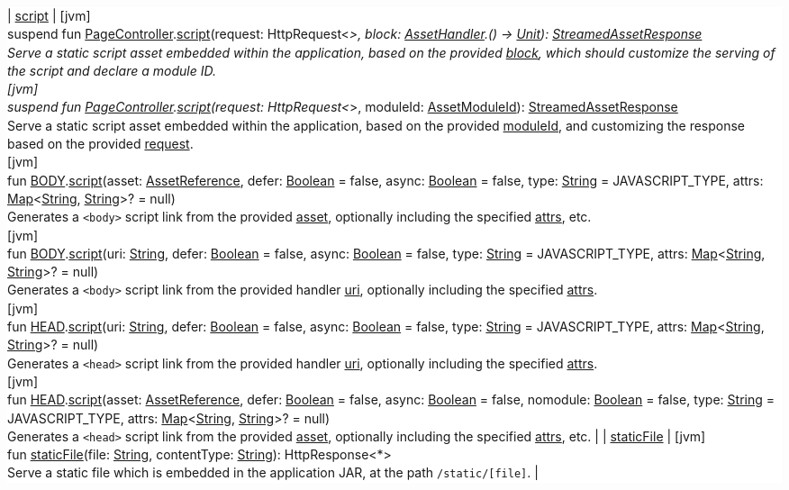 | [script](script.md) | [jvm]<br>suspend fun [PageController](../elide.server.controller/-page-controller/index.md).[script](script.md)(request: HttpRequest&lt;*&gt;, block: [AssetHandler](-asset-handler/index.md).() -&gt; [Unit](https://kotlinlang.org/api/latest/jvm/stdlib/kotlin/-unit/index.html)): [StreamedAssetResponse](index.md#-491452832%2FClasslikes%2F-1343588467)<br>Serve a static script asset embedded within the application, based on the provided [block](script.md), which should customize the serving of the script and declare a module ID.<br>[jvm]<br>suspend fun [PageController](../elide.server.controller/-page-controller/index.md).[script](script.md)(request: HttpRequest&lt;*&gt;, moduleId: [AssetModuleId](index.md#-803173189%2FClasslikes%2F-1343588467)): [StreamedAssetResponse](index.md#-491452832%2FClasslikes%2F-1343588467)<br>Serve a static script asset embedded within the application, based on the provided [moduleId](script.md), and customizing the response based on the provided [request](script.md).<br>[jvm]<br>fun [BODY](../../../../packages/server/kotlinx.html/-b-o-d-y/index.md).[script](script.md)(asset: [AssetReference](../elide.server.assets/-asset-reference/index.md), defer: [Boolean](https://kotlinlang.org/api/latest/jvm/stdlib/kotlin/-boolean/index.html) = false, async: [Boolean](https://kotlinlang.org/api/latest/jvm/stdlib/kotlin/-boolean/index.html) = false, type: [String](https://kotlinlang.org/api/latest/jvm/stdlib/kotlin/-string/index.html) = JAVASCRIPT_TYPE, attrs: [Map](https://kotlinlang.org/api/latest/jvm/stdlib/kotlin.collections/-map/index.html)&lt;[String](https://kotlinlang.org/api/latest/jvm/stdlib/kotlin/-string/index.html), [String](https://kotlinlang.org/api/latest/jvm/stdlib/kotlin/-string/index.html)&gt;? = null)<br>Generates a `<body>` script link from the provided [asset](script.md), optionally including the specified [attrs](script.md), etc.<br>[jvm]<br>fun [BODY](../../../../packages/server/kotlinx.html/-b-o-d-y/index.md).[script](script.md)(uri: [String](https://kotlinlang.org/api/latest/jvm/stdlib/kotlin/-string/index.html), defer: [Boolean](https://kotlinlang.org/api/latest/jvm/stdlib/kotlin/-boolean/index.html) = false, async: [Boolean](https://kotlinlang.org/api/latest/jvm/stdlib/kotlin/-boolean/index.html) = false, type: [String](https://kotlinlang.org/api/latest/jvm/stdlib/kotlin/-string/index.html) = JAVASCRIPT_TYPE, attrs: [Map](https://kotlinlang.org/api/latest/jvm/stdlib/kotlin.collections/-map/index.html)&lt;[String](https://kotlinlang.org/api/latest/jvm/stdlib/kotlin/-string/index.html), [String](https://kotlinlang.org/api/latest/jvm/stdlib/kotlin/-string/index.html)&gt;? = null)<br>Generates a `<body>` script link from the provided handler [uri](script.md), optionally including the specified [attrs](script.md).<br>[jvm]<br>fun [HEAD](../../../../packages/server/kotlinx.html/-h-e-a-d/index.md).[script](script.md)(uri: [String](https://kotlinlang.org/api/latest/jvm/stdlib/kotlin/-string/index.html), defer: [Boolean](https://kotlinlang.org/api/latest/jvm/stdlib/kotlin/-boolean/index.html) = false, async: [Boolean](https://kotlinlang.org/api/latest/jvm/stdlib/kotlin/-boolean/index.html) = false, type: [String](https://kotlinlang.org/api/latest/jvm/stdlib/kotlin/-string/index.html) = JAVASCRIPT_TYPE, attrs: [Map](https://kotlinlang.org/api/latest/jvm/stdlib/kotlin.collections/-map/index.html)&lt;[String](https://kotlinlang.org/api/latest/jvm/stdlib/kotlin/-string/index.html), [String](https://kotlinlang.org/api/latest/jvm/stdlib/kotlin/-string/index.html)&gt;? = null)<br>Generates a `<head>` script link from the provided handler [uri](script.md), optionally including the specified [attrs](script.md).<br>[jvm]<br>fun [HEAD](../../../../packages/server/kotlinx.html/-h-e-a-d/index.md).[script](script.md)(asset: [AssetReference](../elide.server.assets/-asset-reference/index.md), defer: [Boolean](https://kotlinlang.org/api/latest/jvm/stdlib/kotlin/-boolean/index.html) = false, async: [Boolean](https://kotlinlang.org/api/latest/jvm/stdlib/kotlin/-boolean/index.html) = false, nomodule: [Boolean](https://kotlinlang.org/api/latest/jvm/stdlib/kotlin/-boolean/index.html) = false, type: [String](https://kotlinlang.org/api/latest/jvm/stdlib/kotlin/-string/index.html) = JAVASCRIPT_TYPE, attrs: [Map](https://kotlinlang.org/api/latest/jvm/stdlib/kotlin.collections/-map/index.html)&lt;[String](https://kotlinlang.org/api/latest/jvm/stdlib/kotlin/-string/index.html), [String](https://kotlinlang.org/api/latest/jvm/stdlib/kotlin/-string/index.html)&gt;? = null)<br>Generates a `<head>` script link from the provided [asset](script.md), optionally including the specified [attrs](script.md), etc. |
| [staticFile](static-file.md) | [jvm]<br>fun [staticFile](static-file.md)(file: [String](https://kotlinlang.org/api/latest/jvm/stdlib/kotlin/-string/index.html), contentType: [String](https://kotlinlang.org/api/latest/jvm/stdlib/kotlin/-string/index.html)): HttpResponse&lt;*&gt;<br>Serve a static file which is embedded in the application JAR, at the path `/static/[file]`. |
